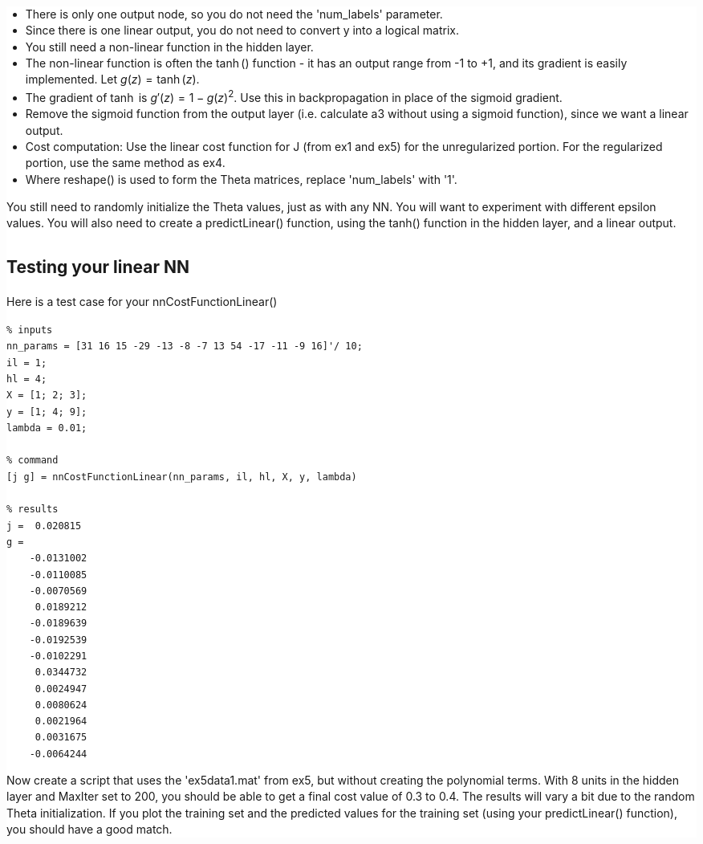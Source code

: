 - There is only one output node, so you do not need the 'num_labels' parameter.
- Since there is one linear output, you do not need to convert y into a logical matrix.
- You still need a non-linear function in the hidden layer.
- The non-linear function is often the $\tanh()$ function - it has an output range from -1 to +1, and its gradient is easily implemented. Let $g(z)=\tanh(z)$.
- The gradient of $\tanh$ is $g′(z)=1−g(z)^2$. Use this in backpropagation in place of the sigmoid gradient.
- Remove the sigmoid function from the output layer (i.e. calculate a3 without using a sigmoid function), since we want a linear output.
- Cost computation: Use the linear cost function for J (from ex1 and ex5) for the unregularized portion. For the regularized portion, use the same method as ex4.
- Where reshape() is used to form the Theta matrices, replace 'num_labels' with '1'.

You still need to randomly initialize the Theta values, just as with any NN. You will want to experiment with different epsilon values. You will also need to create a predictLinear() function, using the tanh() function in the hidden layer, and a linear output.

## Testing your linear NN

Here is a test case for your nnCostFunctionLinear()

```
% inputs
nn_params = [31 16 15 -29 -13 -8 -7 13 54 -17 -11 -9 16]'/ 10;
il = 1;
hl = 4;
X = [1; 2; 3];
y = [1; 4; 9];
lambda = 0.01;

% command
[j g] = nnCostFunctionLinear(nn_params, il, hl, X, y, lambda)

% results
j =  0.020815
g =
    -0.0131002
    -0.0110085
    -0.0070569
     0.0189212
    -0.0189639
    -0.0192539
    -0.0102291
     0.0344732
     0.0024947
     0.0080624
     0.0021964
     0.0031675
    -0.0064244

```

Now create a script that uses the 'ex5data1.mat' from ex5, but without creating the polynomial terms. With 8 units in the hidden layer and MaxIter set to 200, you should be able to get a final cost value of 0.3 to 0.4. The results will vary a bit due to the random Theta initialization. If you plot the training set and the predicted values for the training set (using your predictLinear() function), you should have a good match.
